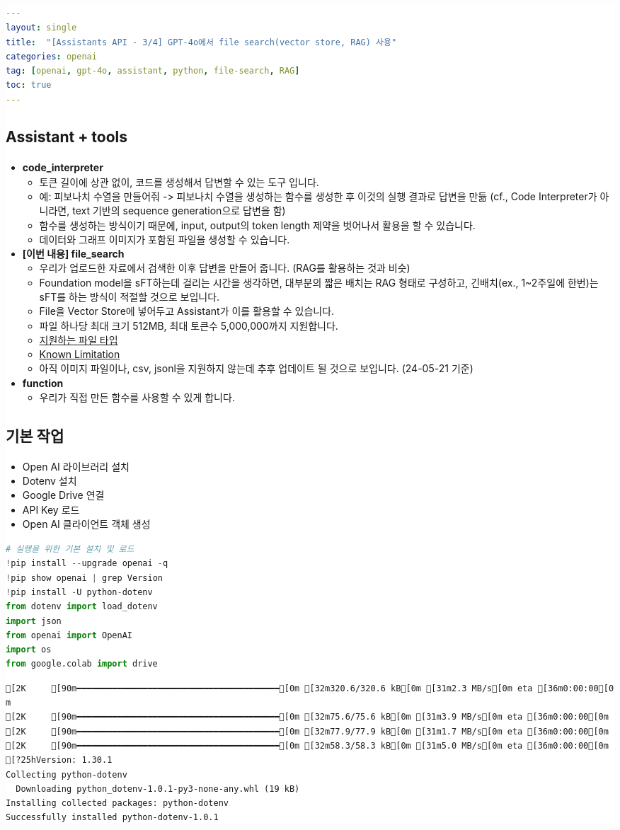 ```yaml
---
layout: single
title:  "[Assistants API - 3/4] GPT-4o에서 file search(vector store, RAG) 사용"
categories: openai
tag: [openai, gpt-4o, assistant, python, file-search, RAG]
toc: true
---
```


## Assistant + tools
- **code_interpreter**
   - 토큰 길이에 상관 없이, 코드를 생성해서 답변할 수 있는 도구 입니다.
   - 예: 피보나치 수열을 만들어줘 -> 피보나치 수열을 생성하는 함수를 생성한 후 이것의 실행 결과로 답변을 만듦 (cf., Code Interpreter가 아니라면, text 기반의 sequence generation으로 답변을 함)
   - 함수를 생성하는 방식이기 때문에, input, output의 token length 제약을 벗어나서 활용을 할 수 있습니다.
   - 데이터와 그래프 이미지가 포함된 파일을 생성할 수 있습니다.
- **[이번 내용] file_search**
   - 우리가 업로드한 자료에서 검색한 이후 답변을 만들어 줍니다. (RAG를 활용하는 것과 비슷)
   - Foundation model을 sFT하는데 걸리는 시간을 생각하면, 대부분의 짧은 배치는 RAG 형태로 구성하고, 긴배치(ex., 1~2주일에 한번)는 sFT를 하는 방식이 적절할 것으로 보입니다.
   - File을 Vector Store에 넣어두고 Assistant가 이를 활용할 수 있습니다.
   - 파일 하나당 최대 크기 512MB, 최대 토큰수 5,000,000까지 지원합니다.
   - [지원하는 파일 타입](https://platform.openai.com/docs/assistants/tools/file-search/supported-files)
   - [Known Limitation](https://platform.openai.com/docs/assistants/tools/file-search/how-it-works)
   - 아직 이미지 파일이나, csv, jsonl을 지원하지 않는데 추후 업데이트 될 것으로 보입니다. (24-05-21 기준)
- **function**
   - 우리가 직접 만든 함수를 사용할 수 있게 합니다.

## 기본 작업
- Open AI 라이브러리 설치
- Dotenv 설치
- Google Drive 연결
- API Key 로드
- Open AI 클라이언트 객체 생성


```python
# 실행을 위한 기본 설치 및 로드
!pip install --upgrade openai -q
!pip show openai | grep Version
!pip install -U python-dotenv
from dotenv import load_dotenv
import json
from openai import OpenAI
import os
from google.colab import drive
```

    [2K     [90m━━━━━━━━━━━━━━━━━━━━━━━━━━━━━━━━━━━━━━━━[0m [32m320.6/320.6 kB[0m [31m2.3 MB/s[0m eta [36m0:00:00[0m
    [2K     [90m━━━━━━━━━━━━━━━━━━━━━━━━━━━━━━━━━━━━━━━━[0m [32m75.6/75.6 kB[0m [31m3.9 MB/s[0m eta [36m0:00:00[0m
    [2K     [90m━━━━━━━━━━━━━━━━━━━━━━━━━━━━━━━━━━━━━━━━[0m [32m77.9/77.9 kB[0m [31m1.7 MB/s[0m eta [36m0:00:00[0m
    [2K     [90m━━━━━━━━━━━━━━━━━━━━━━━━━━━━━━━━━━━━━━━━[0m [32m58.3/58.3 kB[0m [31m5.0 MB/s[0m eta [36m0:00:00[0m
    [?25hVersion: 1.30.1
    Collecting python-dotenv
      Downloading python_dotenv-1.0.1-py3-none-any.whl (19 kB)
    Installing collected packages: python-dotenv
    Successfully installed python-dotenv-1.0.1
    